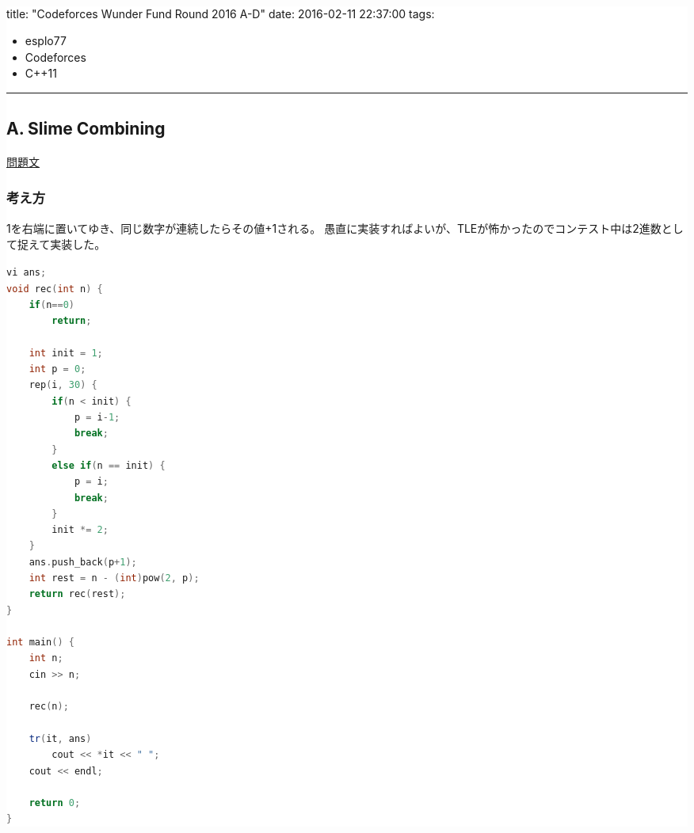 title: "Codeforces Wunder Fund Round 2016 A-D"
date: 2016-02-11 22:37:00
tags:
- esplo77
- Codeforces
- C++11
---

## A. Slime Combining
[問題文](http://codeforces.com/contest/618/problem/A)

### 考え方
1を右端に置いてゆき、同じ数字が連続したらその値+1される。
愚直に実装すればよいが、TLEが怖かったのでコンテスト中は2進数として捉えて実装した。

```C++
vi ans;
void rec(int n) {
    if(n==0)
        return;

    int init = 1;
    int p = 0;
    rep(i, 30) {
        if(n < init) {
            p = i-1;
            break;
        }
        else if(n == init) {
            p = i;
            break;
        }
        init *= 2;
    }
    ans.push_back(p+1);
    int rest = n - (int)pow(2, p);
    return rec(rest);
}

int main() {
    int n;
    cin >> n;

    rec(n);

    tr(it, ans)
        cout << *it << " ";
    cout << endl;
	
    return 0;
}
```
